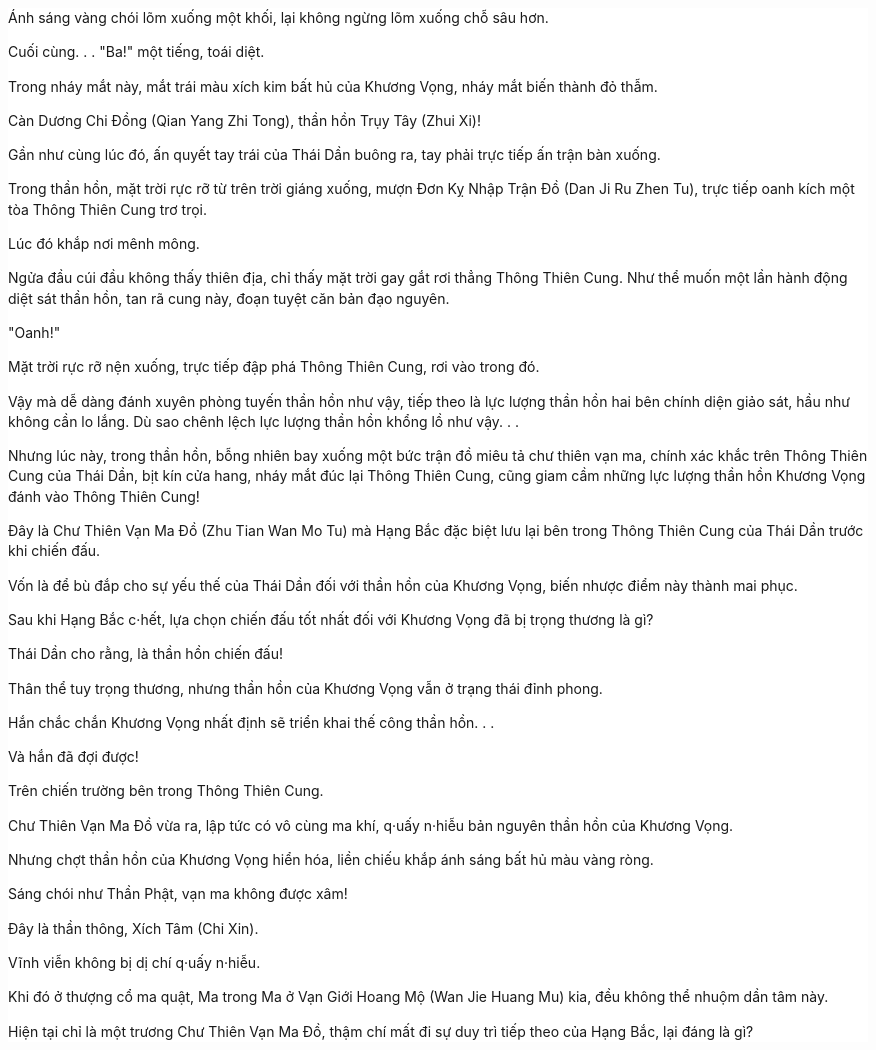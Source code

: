 Ánh sáng vàng chói lõm xuống một khối, lại không ngừng lõm xuống chỗ sâu hơn.

Cuối cùng. . . "Ba!" một tiếng, toái diệt.

Trong nháy mắt này, mắt trái màu xích kim bất hủ của Khương Vọng, nháy mắt biến thành đỏ thẫm.

Càn Dương Chi Đồng (Qian Yang Zhi Tong), thần hồn Trụy Tây (Zhui Xi)!

Gần như cùng lúc đó, ấn quyết tay trái của Thái Dần buông ra, tay phải trực tiếp ấn trận bàn xuống.

Trong thần hồn, mặt trời rực rỡ từ trên trời giáng xuống, mượn Đơn Kỵ Nhập Trận Đồ (Dan Ji Ru Zhen Tu), trực tiếp oanh kích một tòa Thông Thiên Cung trơ trọi.

Lúc đó khắp nơi mênh mông.

Ngửa đầu cúi đầu không thấy thiên địa, chỉ thấy mặt trời gay gắt rơi thẳng Thông Thiên Cung. Như thể muốn một lần hành động diệt sát thần hồn, tan rã cung này, đoạn tuyệt căn bản đạo nguyên.

"Oanh!"

Mặt trời rực rỡ nện xuống, trực tiếp đập phá Thông Thiên Cung, rơi vào trong đó.

Vậy mà dễ dàng đánh xuyên phòng tuyến thần hồn như vậy, tiếp theo là lực lượng thần hồn hai bên chính diện giảo sát, hầu như không cần lo lắng. Dù sao chênh lệch lực lượng thần hồn khổng lồ như vậy. . .

Nhưng lúc này, trong thần hồn, bỗng nhiên bay xuống một bức trận đồ miêu tả chư thiên vạn ma, chính xác khắc trên Thông Thiên Cung của Thái Dần, bịt kín cửa hang, nháy mắt đúc lại Thông Thiên Cung, cũng giam cầm những lực lượng thần hồn Khương Vọng đánh vào Thông Thiên Cung!

Đây là Chư Thiên Vạn Ma Đồ (Zhu Tian Wan Mo Tu) mà Hạng Bắc đặc biệt lưu lại bên trong Thông Thiên Cung của Thái Dần trước khi chiến đấu.

Vốn là để bù đắp cho sự yếu thế của Thái Dần đối với thần hồn của Khương Vọng, biến nhược điểm này thành mai phục.

Sau khi Hạng Bắc c·hết, lựa chọn chiến đấu tốt nhất đối với Khương Vọng đã bị trọng thương là gì?

Thái Dần cho rằng, là thần hồn chiến đấu!

Thân thể tuy trọng thương, nhưng thần hồn của Khương Vọng vẫn ở trạng thái đỉnh phong.

Hắn chắc chắn Khương Vọng nhất định sẽ triển khai thế công thần hồn. . .

Và hắn đã đợi được!

Trên chiến trường bên trong Thông Thiên Cung.

Chư Thiên Vạn Ma Đồ vừa ra, lập tức có vô cùng ma khí, q·uấy n·hiễu bản nguyên thần hồn của Khương Vọng.

Nhưng chợt thần hồn của Khương Vọng hiển hóa, liền chiếu khắp ánh sáng bất hủ màu vàng ròng.

Sáng chói như Thần Phật, vạn ma không được xâm!

Đây là thần thông, Xích Tâm (Chi Xin).

Vĩnh viễn không bị dị chí q·uấy n·hiễu.

Khi đó ở thượng cổ ma quật, Ma trong Ma ở Vạn Giới Hoang Mộ (Wan Jie Huang Mu) kia, đều không thể nhuộm dần tâm này.

Hiện tại chỉ là một trương Chư Thiên Vạn Ma Đồ, thậm chí mất đi sự duy trì tiếp theo của Hạng Bắc, lại đáng là gì?
